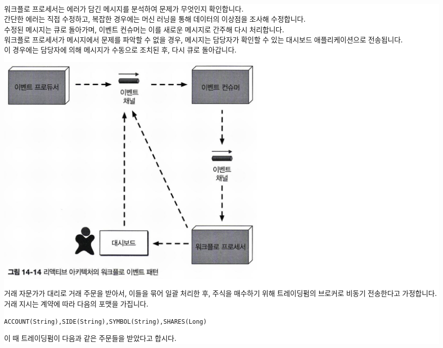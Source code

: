 워크플로 프로세서는 에러가 담긴 메시지를 분석하여 문제가 무엇인지 확인합니다.  
간단한 에러는 직접 수정하고, 복잡한 경우에는 머신 러닝을 통해 데이터의 이상점을 조사해 수정합니다.  
수정된 메시지는 큐로 돌아가며, 이벤트 컨슈머는 이를 새로운 메시지로 간주해 다시 처리합니다.  
워크플로 프로세서가 메시지에서 문제를 파악할 수 없을 경우, 메시지는 담당자가 확인할 수 있는 대시보드 애플리케이션으로 전송됩니다.  
이 경우에는 담당자에 의해 메시지가 수동으로 조치된 후, 다시 큐로 돌아갑니다.

<img src="./ch14_eden/14-14.png" width="500">

거래 자문가가 대리로 거래 주문을 받아서, 이들을 묶어 일괄 처리한 후, 주식을 매수하기 위해 트레이딩펌의 브로커로 비동기 전송한다고 가정합니다.  
거래 지시는 계약에 따라 다음의 포맷을 가집니다.

```
ACCOUNT(String),SIDE(String),SYMBOL(String),SHARES(Long)
```

이 때 트레이딩펌이 다음과 같은 주문들을 받았다고 합시다.
